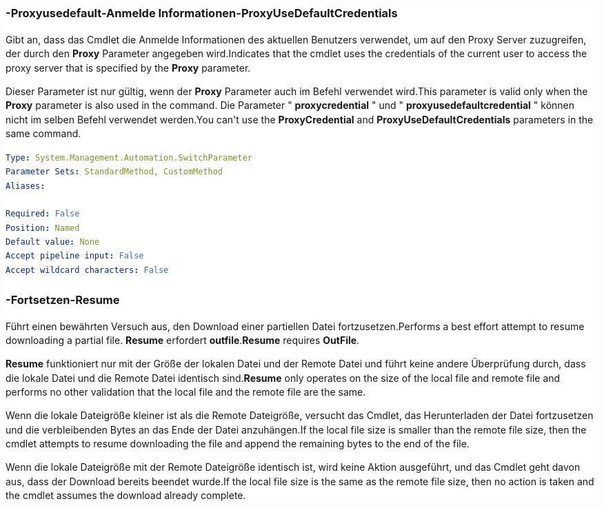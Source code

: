 ### <span data-ttu-id="be89b-302">-Proxyusedefault-Anmelde Informationen</span><span class="sxs-lookup"><span data-stu-id="be89b-302">-ProxyUseDefaultCredentials</span></span>

<span data-ttu-id="be89b-303">Gibt an, dass das Cmdlet die Anmelde Informationen des aktuellen Benutzers verwendet, um auf den Proxy Server zuzugreifen, der durch den **Proxy** Parameter angegeben wird.</span><span class="sxs-lookup"><span data-stu-id="be89b-303">Indicates that the cmdlet uses the credentials of the current user to access the proxy server that is specified by the **Proxy** parameter.</span></span>

<span data-ttu-id="be89b-304">Dieser Parameter ist nur gültig, wenn der **Proxy** Parameter auch im Befehl verwendet wird.</span><span class="sxs-lookup"><span data-stu-id="be89b-304">This parameter is valid only when the **Proxy** parameter is also used in the command.</span></span> <span data-ttu-id="be89b-305">Die Parameter " **proxycredential** " und " **proxyusedefaultcredential** " können nicht im selben Befehl verwendet werden.</span><span class="sxs-lookup"><span data-stu-id="be89b-305">You can't use the **ProxyCredential** and **ProxyUseDefaultCredentials** parameters in the same command.</span></span>

```yaml
Type: System.Management.Automation.SwitchParameter
Parameter Sets: StandardMethod, CustomMethod
Aliases:

Required: False
Position: Named
Default value: None
Accept pipeline input: False
Accept wildcard characters: False
```

### <span data-ttu-id="be89b-306">-Fortsetzen</span><span class="sxs-lookup"><span data-stu-id="be89b-306">-Resume</span></span>

<span data-ttu-id="be89b-307">Führt einen bewährten Versuch aus, den Download einer partiellen Datei fortzusetzen.</span><span class="sxs-lookup"><span data-stu-id="be89b-307">Performs a best effort attempt to resume downloading a partial file.</span></span> <span data-ttu-id="be89b-308">**Resume** erfordert **outfile**.</span><span class="sxs-lookup"><span data-stu-id="be89b-308">**Resume** requires **OutFile**.</span></span>

<span data-ttu-id="be89b-309">**Resume** funktioniert nur mit der Größe der lokalen Datei und der Remote Datei und führt keine andere Überprüfung durch, dass die lokale Datei und die Remote Datei identisch sind.</span><span class="sxs-lookup"><span data-stu-id="be89b-309">**Resume** only operates on the size of the local file and remote file and performs no other validation that the local file and the remote file are the same.</span></span>

<span data-ttu-id="be89b-310">Wenn die lokale Dateigröße kleiner ist als die Remote Dateigröße, versucht das Cmdlet, das Herunterladen der Datei fortzusetzen und die verbleibenden Bytes an das Ende der Datei anzuhängen.</span><span class="sxs-lookup"><span data-stu-id="be89b-310">If the local file size is smaller than the remote file size, then the cmdlet attempts to resume downloading the file and append the remaining bytes to the end of the file.</span></span>

<span data-ttu-id="be89b-311">Wenn die lokale Dateigröße mit der Remote Dateigröße identisch ist, wird keine Aktion ausgeführt, und das Cmdlet geht davon aus, dass der Download bereits beendet wurde.</span><span class="sxs-lookup"><span data-stu-id="be89b-311">If the local file size is the same as the remote file size, then no action is taken and the cmdlet assumes the download already complete.</span></span>
